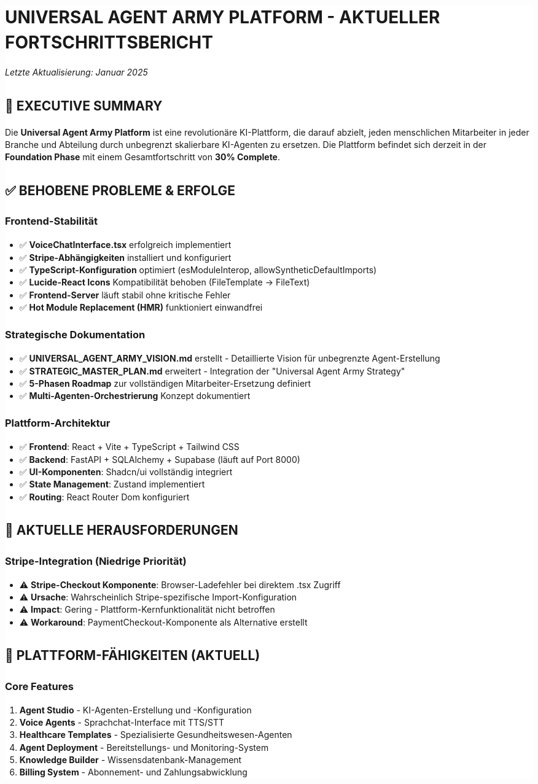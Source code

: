 # UNIVERSAL AGENT ARMY PLATFORM - AKTUELLER FORTSCHRITTSBERICHT

*Letzte Aktualisierung: Januar 2025*

## 🎯 EXECUTIVE SUMMARY

Die **Universal Agent Army Platform** ist eine revolutionäre KI-Plattform, die darauf abzielt, jeden menschlichen Mitarbeiter in jeder Branche und Abteilung durch unbegrenzt skalierbare KI-Agenten zu ersetzen. Die Plattform befindet sich derzeit in der **Foundation Phase** mit einem Gesamtfortschritt von **30% Complete**.

## ✅ BEHOBENE PROBLEME & ERFOLGE

### Frontend-Stabilität
- ✅ **VoiceChatInterface.tsx** erfolgreich implementiert
- ✅ **Stripe-Abhängigkeiten** installiert und konfiguriert
- ✅ **TypeScript-Konfiguration** optimiert (esModuleInterop, allowSyntheticDefaultImports)
- ✅ **Lucide-React Icons** Kompatibilität behoben (FileTemplate → FileText)
- ✅ **Frontend-Server** läuft stabil ohne kritische Fehler
- ✅ **Hot Module Replacement (HMR)** funktioniert einwandfrei

### Strategische Dokumentation
- ✅ **UNIVERSAL_AGENT_ARMY_VISION.md** erstellt - Detaillierte Vision für unbegrenzte Agent-Erstellung
- ✅ **STRATEGIC_MASTER_PLAN.md** erweitert - Integration der "Universal Agent Army Strategy"
- ✅ **5-Phasen Roadmap** zur vollständigen Mitarbeiter-Ersetzung definiert
- ✅ **Multi-Agenten-Orchestrierung** Konzept dokumentiert

### Plattform-Architektur
- ✅ **Frontend**: React + Vite + TypeScript + Tailwind CSS
- ✅ **Backend**: FastAPI + SQLAlchemy + Supabase (läuft auf Port 8000)
- ✅ **UI-Komponenten**: Shadcn/ui vollständig integriert
- ✅ **State Management**: Zustand implementiert
- ✅ **Routing**: React Router Dom konfiguriert

## 🔄 AKTUELLE HERAUSFORDERUNGEN

### Stripe-Integration (Niedrige Priorität)
- ⚠️ **Stripe-Checkout Komponente**: Browser-Ladefehler bei direktem .tsx Zugriff
- ⚠️ **Ursache**: Wahrscheinlich Stripe-spezifische Import-Konfiguration
- ⚠️ **Impact**: Gering - Plattform-Kernfunktionalität nicht betroffen
- ⚠️ **Workaround**: PaymentCheckout-Komponente als Alternative erstellt

## 🚀 PLATTFORM-FÄHIGKEITEN (AKTUELL)

### Core Features
1. **Agent Studio** - KI-Agenten-Erstellung und -Konfiguration
2. **Voice Agents** - Sprachchat-Interface mit TTS/STT
3. **Healthcare Templates** - Spezialisierte Gesundheitswesen-Agenten
4. **Agent Deployment** - Bereitstellungs- und Monitoring-System
5. **Knowledge Builder** - Wissensdatenbank-Management
6. **Billing System** - Abonnement- und Zahlungsabwicklung
